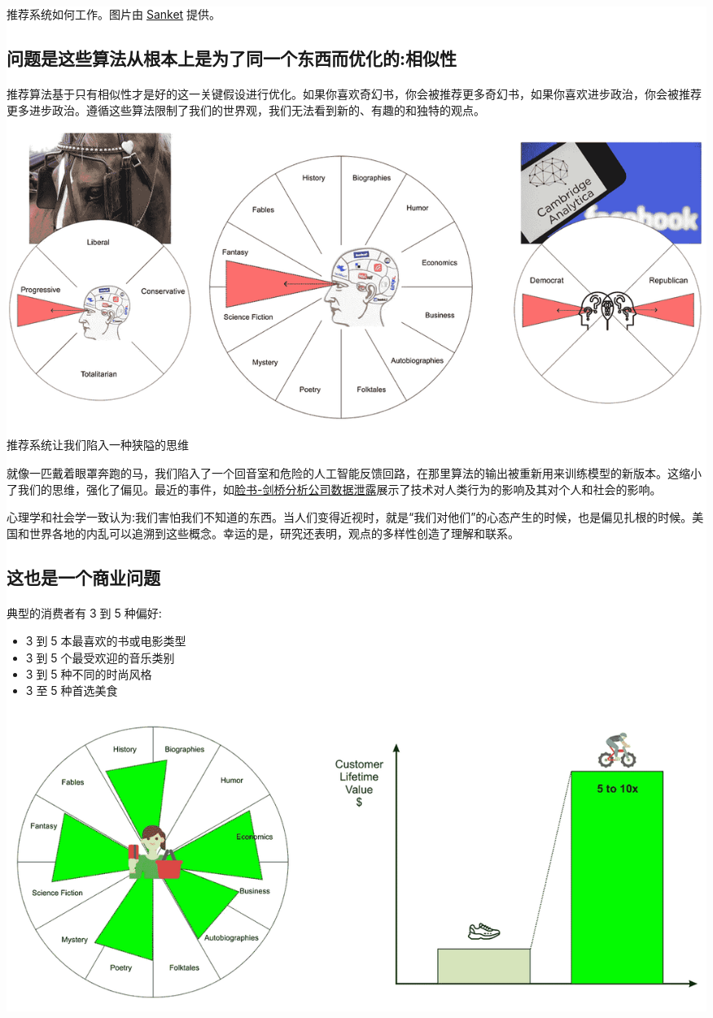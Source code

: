 推荐系统如何工作。图片由 [Sanket](https://towardsdatascience.com/brief-on-recommender-systems-b86a1068a4dd) 提供。

## 问题是这些算法从根本上是为了同一个东西而优化的:相似性

推荐算法基于只有相似性才是好的这一关键假设进行优化。如果你喜欢奇幻书，你会被推荐更多奇幻书，如果你喜欢进步政治，你会被推荐更多进步政治。遵循这些算法限制了我们的世界观，我们无法看到新的、有趣的和独特的观点。

![](img/8f0aa2a52c33634ffdb1eedbaebfd6f9.png)

推荐系统让我们陷入一种狭隘的思维

就像一匹戴着眼罩奔跑的马，我们陷入了一个回音室和危险的人工智能反馈回路，在那里算法的输出被重新用来训练模型的新版本。这缩小了我们的思维，强化了偏见。最近的事件，如[脸书-剑桥分析公司数据泄露](https://en.wikipedia.org/wiki/Facebook%E2%80%93Cambridge_Analytica_data_scandal)展示了技术对人类行为的影响及其对个人和社会的影响。

心理学和社会学一致认为:我们害怕我们不知道的东西。当人们变得近视时，就是“我们对他们”的心态产生的时候，也是偏见扎根的时候。美国和世界各地的内乱可以追溯到这些概念。幸运的是，研究还表明，观点的多样性创造了理解和联系。

## 这也是一个商业问题

典型的消费者有 3 到 5 种偏好:

*   3 到 5 本最喜欢的书或电影类型
*   3 到 5 个最受欢迎的音乐类别
*   3 到 5 种不同的时尚风格
*   3 至 5 种首选美食

![](img/481e6158bf8c886837f1909e6656ea3d.png)
